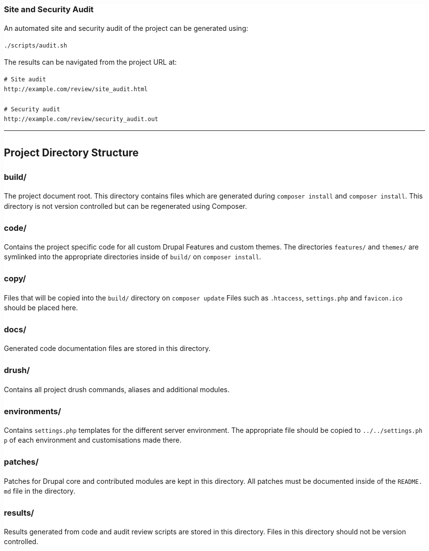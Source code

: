 ### Site and Security Audit
An automated site and security audit of the project can be generated using:

```bash
./scripts/audit.sh
```

The results can be navigated from the project URL at:

```
# Site audit
http://example.com/review/site_audit.html

# Security audit
http://example.com/review/security_audit.out
```

* * *

## Project Directory Structure

### build/
The project document root. This directory contains files which are generated during `composer install` and `composer install`. This directory is not version controlled but can be regenerated using Composer.

### code/
Contains the project specific code for all custom Drupal Features and custom themes.
The directories `features/` and `themes/` are symlinked into the appropriate directories inside of `build/` on `composer install`.

### copy/
Files that will be copied into the `build/` directory on `composer update`
Files such as `.htaccess`, `settings.php` and `favicon.ico` should be placed here.

### docs/
Generated code documentation files are stored in this directory.

### drush/
Contains all project drush commands, aliases and additional modules.

### environments/
Contains `settings.php` templates for the different server environment. The appropriate file should be copied to `../../settings.php` of each environment and customisations made there.

### patches/
Patches for Drupal core and contributed modules are kept in this directory. All patches must be documented inside of the `README.md` file in the directory.

### results/
Results generated from code and audit review scripts are stored in this directory. Files in this directory should not be version controlled.

